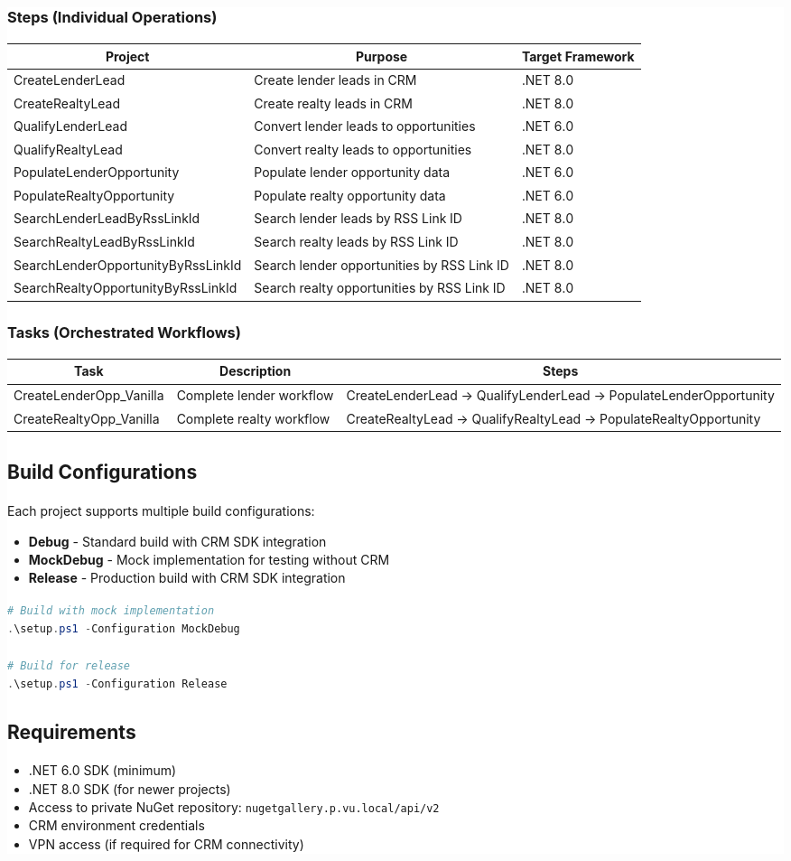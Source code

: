 ### Steps (Individual Operations)

| Project | Purpose | Target Framework |
|---------|---------|------------------|
| CreateLenderLead | Create lender leads in CRM | .NET 8.0 |
| CreateRealtyLead | Create realty leads in CRM | .NET 8.0 |
| QualifyLenderLead | Convert lender leads to opportunities | .NET 6.0 |
| QualifyRealtyLead | Convert realty leads to opportunities | .NET 8.0 |
| PopulateLenderOpportunity | Populate lender opportunity data | .NET 6.0 |
| PopulateRealtyOpportunity | Populate realty opportunity data | .NET 6.0 |
| SearchLenderLeadByRssLinkId | Search lender leads by RSS Link ID | .NET 8.0 |
| SearchRealtyLeadByRssLinkId | Search realty leads by RSS Link ID | .NET 8.0 |
| SearchLenderOpportunityByRssLinkId | Search lender opportunities by RSS Link ID | .NET 8.0 |
| SearchRealtyOpportunityByRssLinkId | Search realty opportunities by RSS Link ID | .NET 8.0 |

### Tasks (Orchestrated Workflows)

| Task | Description | Steps |
|------|-------------|-------|
| CreateLenderOpp_Vanilla | Complete lender workflow | CreateLenderLead → QualifyLenderLead → PopulateLenderOpportunity |
| CreateRealtyOpp_Vanilla | Complete realty workflow | CreateRealtyLead → QualifyRealtyLead → PopulateRealtyOpportunity |

## Build Configurations

Each project supports multiple build configurations:

- **Debug** - Standard build with CRM SDK integration
- **MockDebug** - Mock implementation for testing without CRM
- **Release** - Production build with CRM SDK integration

```powershell
# Build with mock implementation
.\setup.ps1 -Configuration MockDebug

# Build for release
.\setup.ps1 -Configuration Release
```

## Requirements

- .NET 6.0 SDK (minimum)
- .NET 8.0 SDK (for newer projects)
- Access to private NuGet repository: `nugetgallery.p.vu.local/api/v2`
- CRM environment credentials
- VPN access (if required for CRM connectivity)
